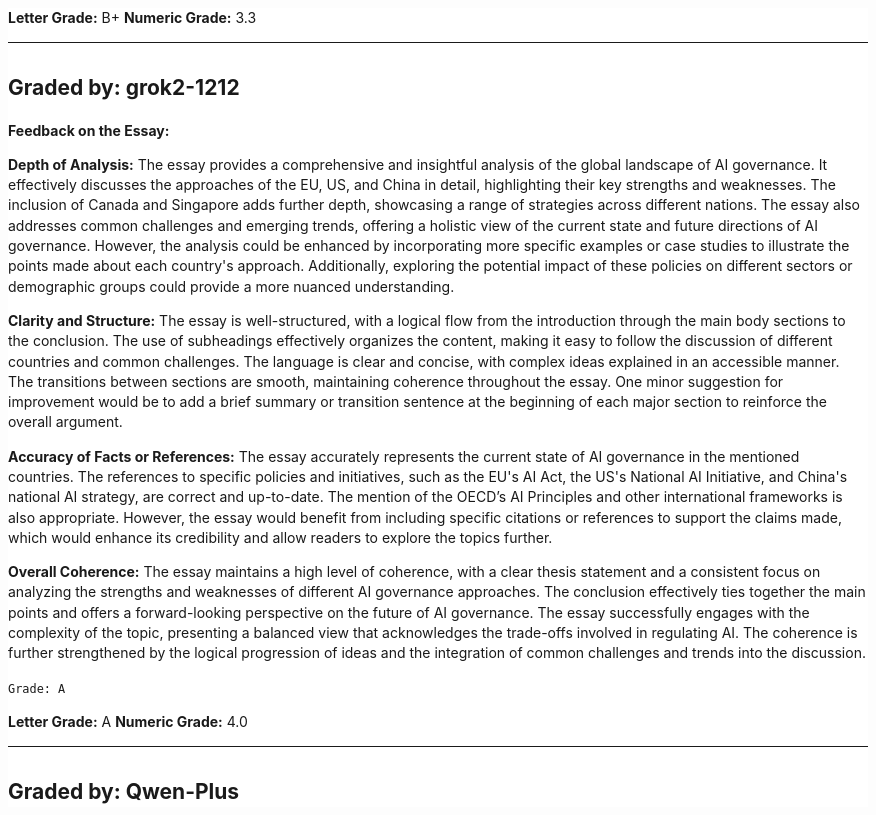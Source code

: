 **Letter Grade:** B+
**Numeric Grade:** 3.3

---

## Graded by: grok2-1212

**Feedback on the Essay:**

**Depth of Analysis:**
The essay provides a comprehensive and insightful analysis of the global landscape of AI governance. It effectively discusses the approaches of the EU, US, and China in detail, highlighting their key strengths and weaknesses. The inclusion of Canada and Singapore adds further depth, showcasing a range of strategies across different nations. The essay also addresses common challenges and emerging trends, offering a holistic view of the current state and future directions of AI governance. However, the analysis could be enhanced by incorporating more specific examples or case studies to illustrate the points made about each country's approach. Additionally, exploring the potential impact of these policies on different sectors or demographic groups could provide a more nuanced understanding.

**Clarity and Structure:**
The essay is well-structured, with a logical flow from the introduction through the main body sections to the conclusion. The use of subheadings effectively organizes the content, making it easy to follow the discussion of different countries and common challenges. The language is clear and concise, with complex ideas explained in an accessible manner. The transitions between sections are smooth, maintaining coherence throughout the essay. One minor suggestion for improvement would be to add a brief summary or transition sentence at the beginning of each major section to reinforce the overall argument.

**Accuracy of Facts or References:**
The essay accurately represents the current state of AI governance in the mentioned countries. The references to specific policies and initiatives, such as the EU's AI Act, the US's National AI Initiative, and China's national AI strategy, are correct and up-to-date. The mention of the OECD’s AI Principles and other international frameworks is also appropriate. However, the essay would benefit from including specific citations or references to support the claims made, which would enhance its credibility and allow readers to explore the topics further.

**Overall Coherence:**
The essay maintains a high level of coherence, with a clear thesis statement and a consistent focus on analyzing the strengths and weaknesses of different AI governance approaches. The conclusion effectively ties together the main points and offers a forward-looking perspective on the future of AI governance. The essay successfully engages with the complexity of the topic, presenting a balanced view that acknowledges the trade-offs involved in regulating AI. The coherence is further strengthened by the logical progression of ideas and the integration of common challenges and trends into the discussion.

```
Grade: A
```

**Letter Grade:** A
**Numeric Grade:** 4.0

---

## Graded by: Qwen-Plus
